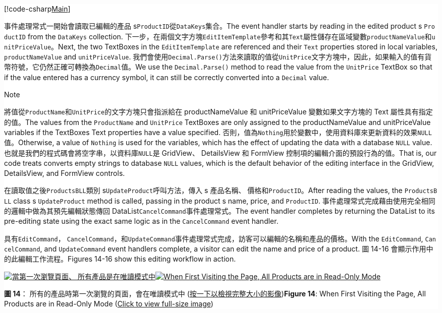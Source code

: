 
[!code-csharp[Main](an-overview-of-editing-and-deleting-data-in-the-datalist-cs/samples/sample6.cs)]

<span data-ttu-id="c943d-289">事件處理常式一開始會讀取已編輯的產品 s`ProductID`從`DataKeys`集合。</span><span class="sxs-lookup"><span data-stu-id="c943d-289">The event handler starts by reading in the edited product s `ProductID` from the `DataKeys` collection.</span></span> <span data-ttu-id="c943d-290">下一步，在兩個文字方塊`EditItemTemplate`參考和其`Text`屬性儲存在區域變數`productNameValue`和`unitPriceValue`。</span><span class="sxs-lookup"><span data-stu-id="c943d-290">Next, the two TextBoxes in the `EditItemTemplate` are referenced and their `Text` properties stored in local variables, `productNameValue` and `unitPriceValue`.</span></span> <span data-ttu-id="c943d-291">我們會使用`Decimal.Parse()`方法來讀取的值從`UnitPrice`文字方塊中，因此，如果輸入的值有貨幣符號，它仍然正確可轉換為`Decimal`值。</span><span class="sxs-lookup"><span data-stu-id="c943d-291">We use the `Decimal.Parse()` method to read the value from the `UnitPrice` TextBox so that if the value entered has a currency symbol, it can still be correctly converted into a `Decimal` value.</span></span>

> [!NOTE]
> <span data-ttu-id="c943d-292">將值從`ProductName`和`UnitPrice`的文字方塊只會指派給在 productNameValue 和 unitPriceValue 變數如果文字方塊的 Text 屬性具有指定的值。</span><span class="sxs-lookup"><span data-stu-id="c943d-292">The values from the `ProductName` and `UnitPrice` TextBoxes are only assigned to the productNameValue and unitPriceValue variables if the TextBoxes Text properties have a value specified.</span></span> <span data-ttu-id="c943d-293">否則，值為`Nothing`用於變數中，使用資料庫來更新資料的效果`NULL`值。</span><span class="sxs-lookup"><span data-stu-id="c943d-293">Otherwise, a value of `Nothing` is used for the variables, which has the effect of updating the data with a database `NULL` value.</span></span> <span data-ttu-id="c943d-294">也就是我們的程式碼會將空字串，以資料庫`NULL`是 GridView、 DetailsView 和 FormView 控制項的編輯介面的預設行為的值。</span><span class="sxs-lookup"><span data-stu-id="c943d-294">That is, our code treats converts empty strings to database `NULL` values, which is the default behavior of the editing interface in the GridView, DetailsView, and FormView controls.</span></span>


<span data-ttu-id="c943d-295">在讀取值之後`ProductsBLL`類別 s`UpdateProduct`呼叫方法，傳入 s 產品名稱、 價格和`ProductID`。</span><span class="sxs-lookup"><span data-stu-id="c943d-295">After reading the values, the `ProductsBLL` class s `UpdateProduct` method is called, passing in the product s name, price, and `ProductID`.</span></span> <span data-ttu-id="c943d-296">事件處理常式完成藉由使用完全相同的邏輯中做為其預先編輯狀態傳回 DataList`CancelCommand`事件處理常式。</span><span class="sxs-lookup"><span data-stu-id="c943d-296">The event handler completes by returning the DataList to its pre-editing state using the exact same logic as in the `CancelCommand` event handler.</span></span>

<span data-ttu-id="c943d-297">具有`EditCommand`， `CancelCommand`，和`UpdateCommand`事件處理常式完成，訪客可以編輯的名稱和產品的價格。</span><span class="sxs-lookup"><span data-stu-id="c943d-297">With the `EditCommand`, `CancelCommand`, and `UpdateCommand` event handlers complete, a visitor can edit the name and price of a product.</span></span> <span data-ttu-id="c943d-298">圖 14-16 會顯示作用中的此編輯工作流程。</span><span class="sxs-lookup"><span data-stu-id="c943d-298">Figures 14-16 show this editing workflow in action.</span></span>


<span data-ttu-id="c943d-299">[![當第一次瀏覽頁面、 所有產品是在唯讀模式中](an-overview-of-editing-and-deleting-data-in-the-datalist-cs/_static/image35.png)](an-overview-of-editing-and-deleting-data-in-the-datalist-cs/_static/image34.png)</span><span class="sxs-lookup"><span data-stu-id="c943d-299">[![When First Visiting the Page, All Products are in Read-Only Mode](an-overview-of-editing-and-deleting-data-in-the-datalist-cs/_static/image35.png)](an-overview-of-editing-and-deleting-data-in-the-datalist-cs/_static/image34.png)</span></span>

<span data-ttu-id="c943d-300">**圖 14**： 所有的產品時第一次瀏覽的頁面，會在唯讀模式中 ([按一下以檢視完整大小的影像](an-overview-of-editing-and-deleting-data-in-the-datalist-cs/_static/image36.png))</span><span class="sxs-lookup"><span data-stu-id="c943d-300">**Figure 14**: When First Visiting the Page, All Products are in Read-Only Mode ([Click to view full-size image](an-overview-of-editing-and-deleting-data-in-the-datalist-cs/_static/image36.png))</span></span>
